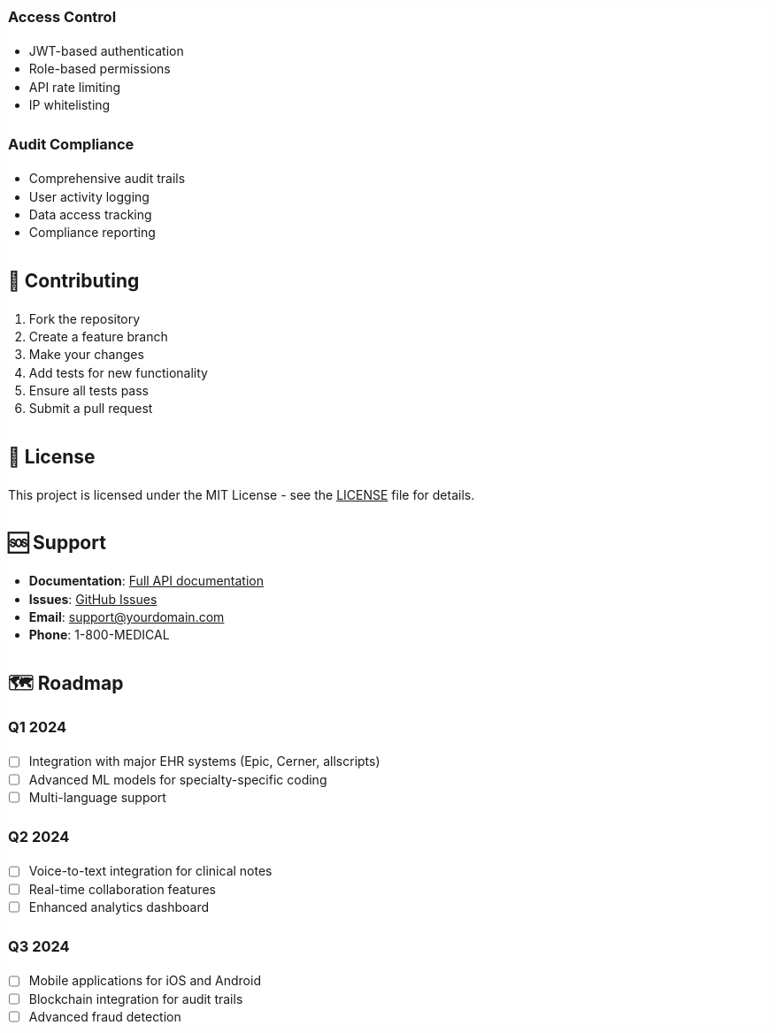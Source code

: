 ### Access Control
- JWT-based authentication
- Role-based permissions
- API rate limiting
- IP whitelisting

### Audit Compliance
- Comprehensive audit trails
- User activity logging
- Data access tracking
- Compliance reporting

## 🤝 Contributing

1. Fork the repository
2. Create a feature branch
3. Make your changes
4. Add tests for new functionality
5. Ensure all tests pass
6. Submit a pull request

## 📄 License

This project is licensed under the MIT License - see the [LICENSE](LICENSE) file for details.

## 🆘 Support

- **Documentation**: [Full API documentation](https://docs.yourdomain.com)
- **Issues**: [GitHub Issues](https://github.com/yourorg/ai-medical-billing/issues)
- **Email**: support@yourdomain.com
- **Phone**: 1-800-MEDICAL

## 🗺️ Roadmap

### Q1 2024
- [ ] Integration with major EHR systems (Epic, Cerner, allscripts)
- [ ] Advanced ML models for specialty-specific coding
- [ ] Multi-language support

### Q2 2024
- [ ] Voice-to-text integration for clinical notes
- [ ] Real-time collaboration features
- [ ] Enhanced analytics dashboard

### Q3 2024
- [ ] Mobile applications for iOS and Android
- [ ] Blockchain integration for audit trails
- [ ] Advanced fraud detection
